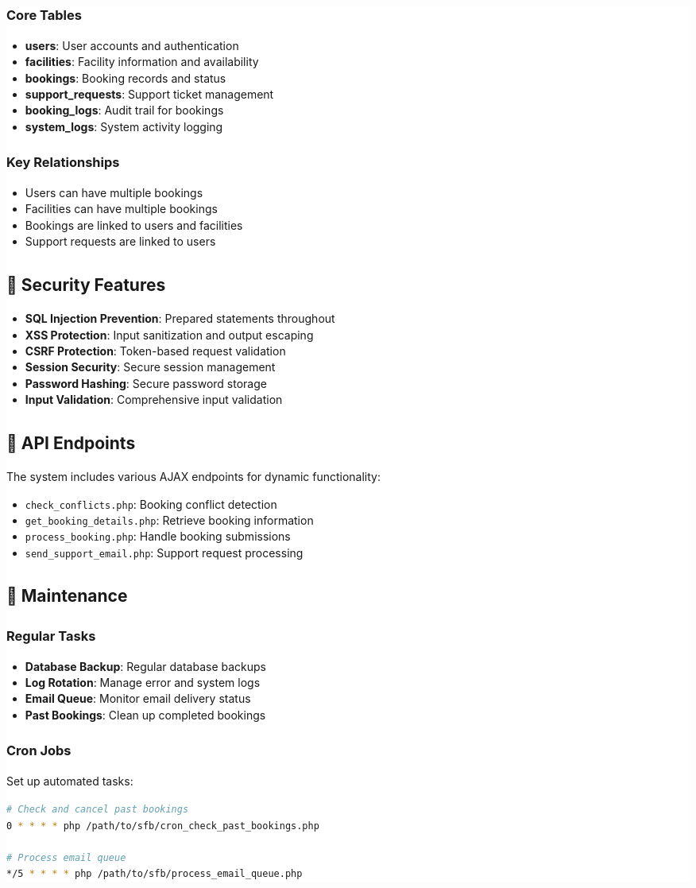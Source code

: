 ### Core Tables
- **users**: User accounts and authentication
- **facilities**: Facility information and availability
- **bookings**: Booking records and status
- **support_requests**: Support ticket management
- **booking_logs**: Audit trail for bookings
- **system_logs**: System activity logging

### Key Relationships
- Users can have multiple bookings
- Facilities can have multiple bookings
- Bookings are linked to users and facilities
- Support requests are linked to users

## 🚨 Security Features

- **SQL Injection Prevention**: Prepared statements throughout
- **XSS Protection**: Input sanitization and output escaping
- **CSRF Protection**: Token-based request validation
- **Session Security**: Secure session management
- **Password Hashing**: Secure password storage
- **Input Validation**: Comprehensive input validation

## 📝 API Endpoints

The system includes various AJAX endpoints for dynamic functionality:
- `check_conflicts.php`: Booking conflict detection
- `get_booking_details.php`: Retrieve booking information
- `process_booking.php`: Handle booking submissions
- `send_support_email.php`: Support request processing

## 🔄 Maintenance

### Regular Tasks
- **Database Backup**: Regular database backups
- **Log Rotation**: Manage error and system logs
- **Email Queue**: Monitor email delivery status
- **Past Bookings**: Clean up completed bookings

### Cron Jobs
Set up automated tasks:
```bash
# Check and cancel past bookings
0 * * * * php /path/to/sfb/cron_check_past_bookings.php

# Process email queue
*/5 * * * * php /path/to/sfb/process_email_queue.php
```
